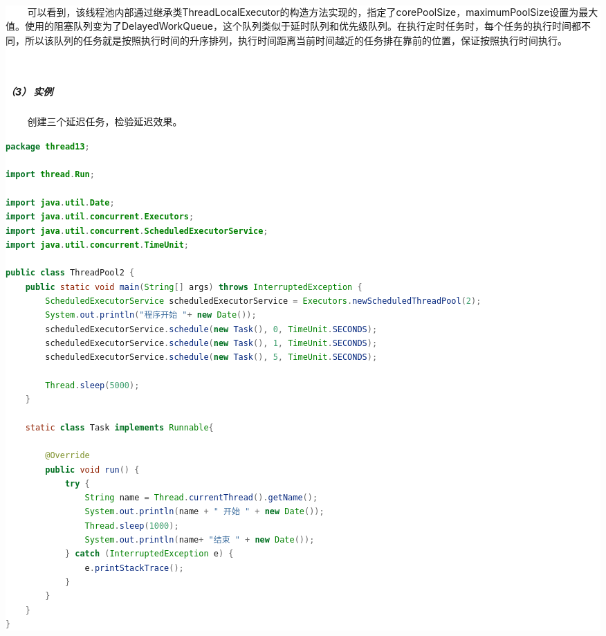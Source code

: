 

&nbsp;  &nbsp;  &nbsp;  &nbsp; 可以看到，该线程池内部通过继承类ThreadLocalExecutor的构造方法实现的，指定了corePoolSize，maximumPoolSize设置为最大值。使用的阻塞队列变为了DelayedWorkQueue，这个队列类似于延时队列和优先级队列。在执行定时任务时，每个任务的执行时间都不同，所以该队列的任务就是按照执行时间的升序排列，执行时间距离当前时间越近的任务排在靠前的位置，保证按照执行时间执行。

<br>


##### （3）	实例

&nbsp;  &nbsp;  &nbsp;  &nbsp; 创建三个延迟任务，检验延迟效果。

```java
package thread13;

import thread.Run;

import java.util.Date;
import java.util.concurrent.Executors;
import java.util.concurrent.ScheduledExecutorService;
import java.util.concurrent.TimeUnit;

public class ThreadPool2 {
    public static void main(String[] args) throws InterruptedException {
        ScheduledExecutorService scheduledExecutorService = Executors.newScheduledThreadPool(2);
        System.out.println("程序开始 "+ new Date());
        scheduledExecutorService.schedule(new Task(), 0, TimeUnit.SECONDS);
        scheduledExecutorService.schedule(new Task(), 1, TimeUnit.SECONDS);
        scheduledExecutorService.schedule(new Task(), 5, TimeUnit.SECONDS);

        Thread.sleep(5000);
    }

    static class Task implements Runnable{

        @Override
        public void run() {
            try {
                String name = Thread.currentThread().getName();
                System.out.println(name + " 开始 " + new Date());
                Thread.sleep(1000);
                System.out.println(name+ "结束 " + new Date());
            } catch (InterruptedException e) {
                e.printStackTrace();
            }
        }
    }
}
```








